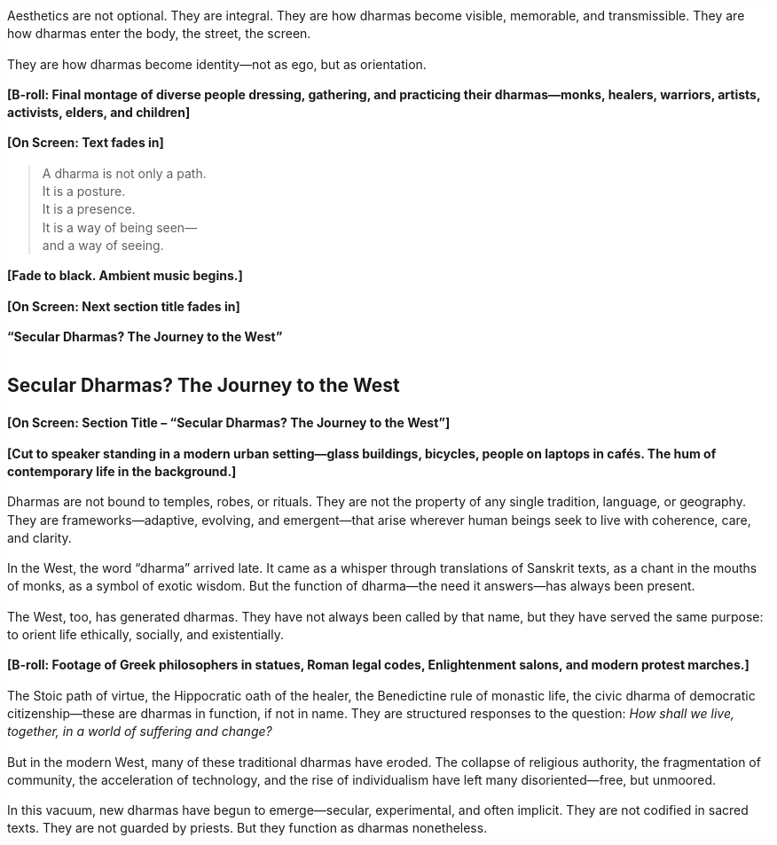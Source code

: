 Aesthetics are not optional. They are integral. They are how dharmas become visible, memorable, and transmissible. They are how dharmas enter the body, the street, the screen.

They are how dharmas become identity—not as ego, but as orientation.

**[B-roll: Final montage of diverse people dressing, gathering, and practicing their dharmas—monks, healers, warriors, artists, activists, elders, and children]**

**[On Screen: Text fades in]**

> A dharma is not only a path.  
> It is a posture.  
> It is a presence.  
> It is a way of being seen—  
> and a way of seeing.

**[Fade to black. Ambient music begins.]**

**[On Screen: Next section title fades in]**

**“Secular Dharmas? The Journey to the West”**





## Secular Dharmas? The Journey to the West

**[On Screen: Section Title – “Secular Dharmas? The Journey to the West”]**

**[Cut to speaker standing in a modern urban setting—glass buildings, bicycles, people on laptops in cafés. The hum of contemporary life in the background.]**

Dharmas are not bound to temples, robes, or rituals. They are not the property of any single tradition, language, or geography. They are frameworks—adaptive, evolving, and emergent—that arise wherever human beings seek to live with coherence, care, and clarity.

In the West, the word “dharma” arrived late. It came as a whisper through translations of Sanskrit texts, as a chant in the mouths of monks, as a symbol of exotic wisdom. But the function of dharma—the need it answers—has always been present.

The West, too, has generated dharmas. They have not always been called by that name, but they have served the same purpose: to orient life ethically, socially, and existentially.

**[B-roll: Footage of Greek philosophers in statues, Roman legal codes, Enlightenment salons, and modern protest marches.]**

The Stoic path of virtue, the Hippocratic oath of the healer, the Benedictine rule of monastic life, the civic dharma of democratic citizenship—these are dharmas in function, if not in name. They are structured responses to the question: *How shall we live, together, in a world of suffering and change?*

But in the modern West, many of these traditional dharmas have eroded. The collapse of religious authority, the fragmentation of community, the acceleration of technology, and the rise of individualism have left many disoriented—free, but unmoored.

In this vacuum, new dharmas have begun to emerge—secular, experimental, and often implicit. They are not codified in sacred texts. They are not guarded by priests. But they function as dharmas nonetheless.
